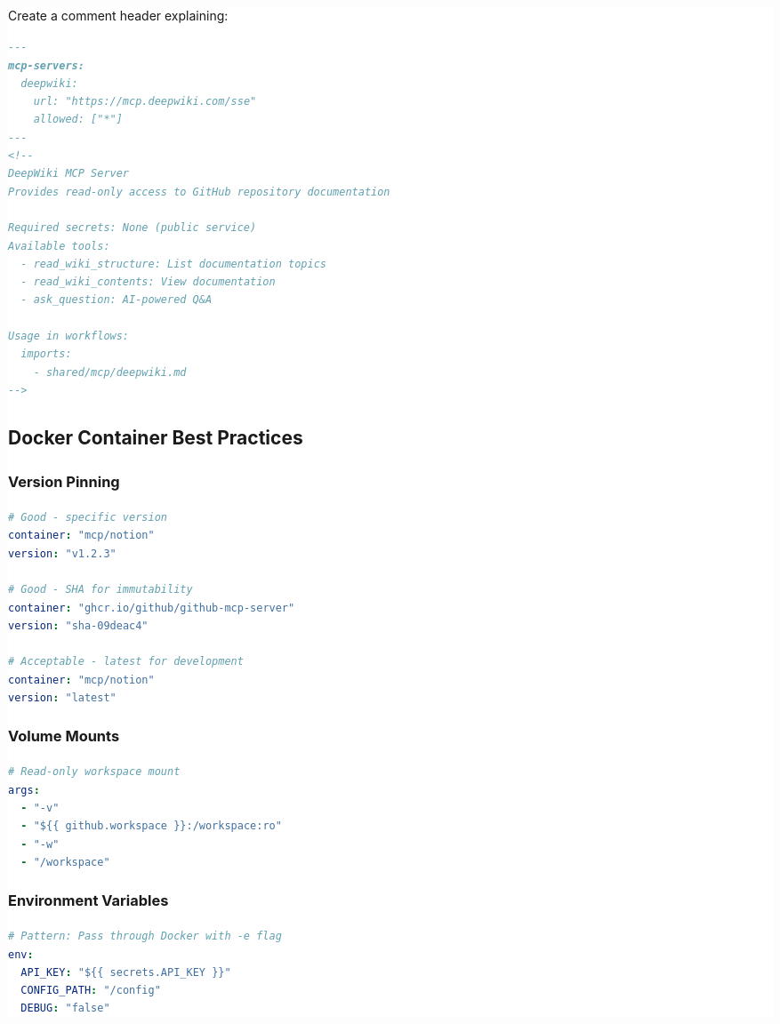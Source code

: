 Create a comment header explaining:
```markdown
---
mcp-servers:
  deepwiki:
    url: "https://mcp.deepwiki.com/sse"
    allowed: ["*"]
---
<!--
DeepWiki MCP Server
Provides read-only access to GitHub repository documentation
 
Required secrets: None (public service)
Available tools:
  - read_wiki_structure: List documentation topics
  - read_wiki_contents: View documentation
  - ask_question: AI-powered Q&A

Usage in workflows:
  imports:
    - shared/mcp/deepwiki.md
-->
```

## Docker Container Best Practices

### Version Pinning
```yaml
# Good - specific version
container: "mcp/notion"
version: "v1.2.3"

# Good - SHA for immutability
container: "ghcr.io/github/github-mcp-server"
version: "sha-09deac4"

# Acceptable - latest for development
container: "mcp/notion"
version: "latest"
```

### Volume Mounts
```yaml
# Read-only workspace mount
args:
  - "-v"
  - "${{ github.workspace }}:/workspace:ro"
  - "-w"
  - "/workspace"
```

### Environment Variables
```yaml
# Pattern: Pass through Docker with -e flag
env:
  API_KEY: "${{ secrets.API_KEY }}"
  CONFIG_PATH: "/config"
  DEBUG: "false"
```
